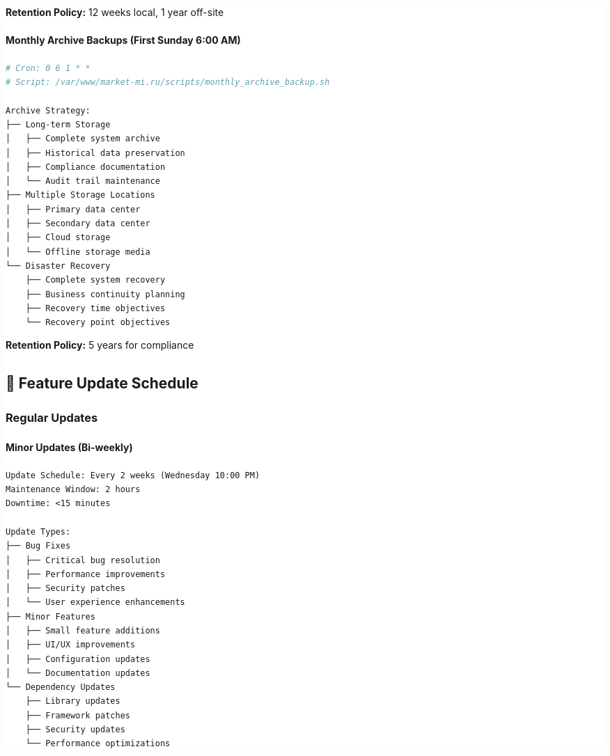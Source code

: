 ```bash
```

**Retention Policy:** 12 weeks local, 1 year off-site

#### Monthly Archive Backups (First Sunday 6:00 AM)

```bash
# Cron: 0 6 1 * *
# Script: /var/www/market-mi.ru/scripts/monthly_archive_backup.sh

Archive Strategy:
├── Long-term Storage
│   ├── Complete system archive
│   ├── Historical data preservation
│   ├── Compliance documentation
│   └── Audit trail maintenance
├── Multiple Storage Locations
│   ├── Primary data center
│   ├── Secondary data center
│   ├── Cloud storage
│   └── Offline storage media
└── Disaster Recovery
    ├── Complete system recovery
    ├── Business continuity planning
    ├── Recovery time objectives
    └── Recovery point objectives
```

**Retention Policy:** 5 years for compliance

## 🔄 Feature Update Schedule

### Regular Updates

#### Minor Updates (Bi-weekly)

```
Update Schedule: Every 2 weeks (Wednesday 10:00 PM)
Maintenance Window: 2 hours
Downtime: <15 minutes

Update Types:
├── Bug Fixes
│   ├── Critical bug resolution
│   ├── Performance improvements
│   ├── Security patches
│   └── User experience enhancements
├── Minor Features
│   ├── Small feature additions
│   ├── UI/UX improvements
│   ├── Configuration updates
│   └── Documentation updates
└── Dependency Updates
    ├── Library updates
    ├── Framework patches
    ├── Security updates
    └── Performance optimizations
```
